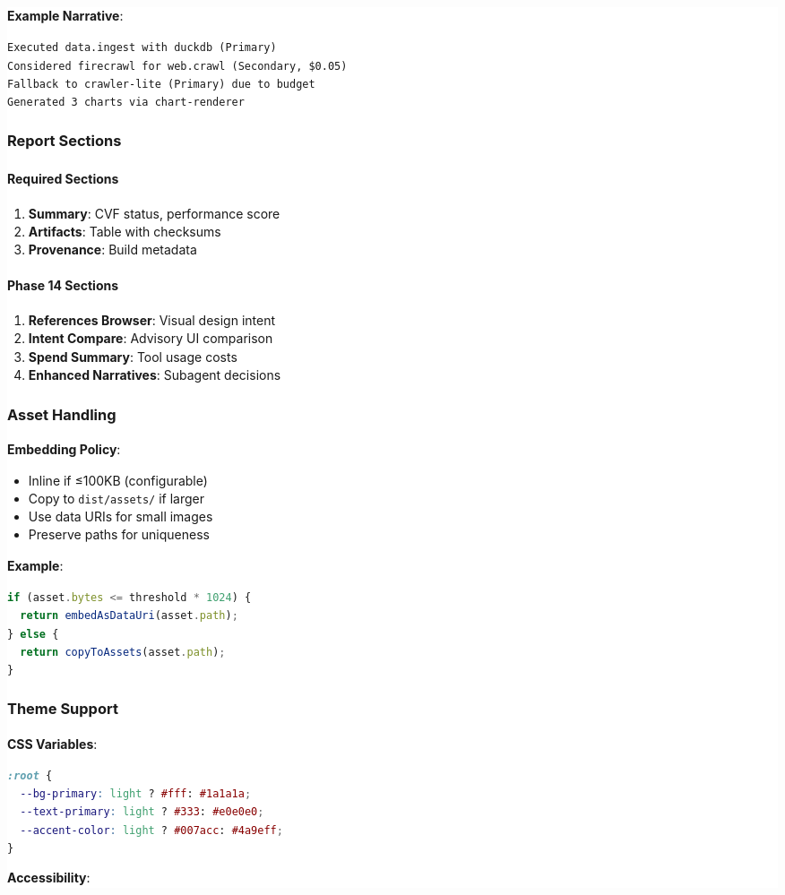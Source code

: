 **Example Narrative**:

```
Executed data.ingest with duckdb (Primary)
Considered firecrawl for web.crawl (Secondary, $0.05)
Fallback to crawler-lite (Primary) due to budget
Generated 3 charts via chart-renderer
```

### Report Sections

#### Required Sections

1. **Summary**: CVF status, performance score
2. **Artifacts**: Table with checksums
3. **Provenance**: Build metadata

#### Phase 14 Sections

1. **References Browser**: Visual design intent
2. **Intent Compare**: Advisory UI comparison
3. **Spend Summary**: Tool usage costs
4. **Enhanced Narratives**: Subagent decisions

### Asset Handling

**Embedding Policy**:

- Inline if ≤100KB (configurable)
- Copy to `dist/assets/` if larger
- Use data URIs for small images
- Preserve paths for uniqueness

**Example**:

```javascript
if (asset.bytes <= threshold * 1024) {
  return embedAsDataUri(asset.path);
} else {
  return copyToAssets(asset.path);
}
```

### Theme Support

**CSS Variables**:

```css
:root {
  --bg-primary: light ? #fff: #1a1a1a;
  --text-primary: light ? #333: #e0e0e0;
  --accent-color: light ? #007acc: #4a9eff;
}
```

**Accessibility**:
